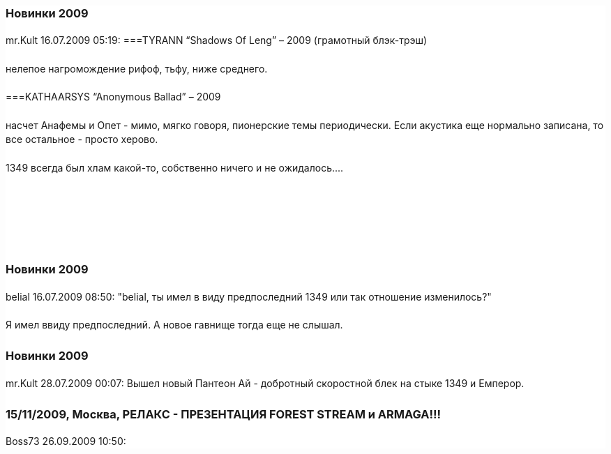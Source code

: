 ### Новинки 2009

mr.Kult 16.07.2009 05:19:
===TYRANN “Shadows Of Leng” – 2009 (грамотный блэк-трэш)<BR><BR>нелепое нагромождение рифоф, тьфу, ниже среднего. <BR><BR>===KATHAARSYS “Anonymous Ballad” – 2009<BR><BR>насчет Анафемы и Опет - мимо, мягко говоря, пионерские темы периодически. Если акустика еще нормально записана, то все остальное - просто херово. <BR><BR>1349 всегда был хлам какой-то, собственно ничего и не ожидалось....<BR><BR><BR><BR><BR><BR>

### Новинки 2009

belial 16.07.2009 08:50:
"belial, ты имел в виду предпоследний 1349 или так отношение изменилось?"<BR><BR>Я имел ввиду предпоследний. А новое гавнище тогда еще не слышал. 

### Новинки 2009

mr.Kult 28.07.2009 00:07:
Вышел новый Пантеон Ай - добротный скоростной блек на стыке 1349 и Емперор.

### 15/11/2009, Москва, РЕЛАКС - ПРЕЗЕНТАЦИЯ FOREST STREAM и ARMAGA!!!

Boss73 26.09.2009 10:50: